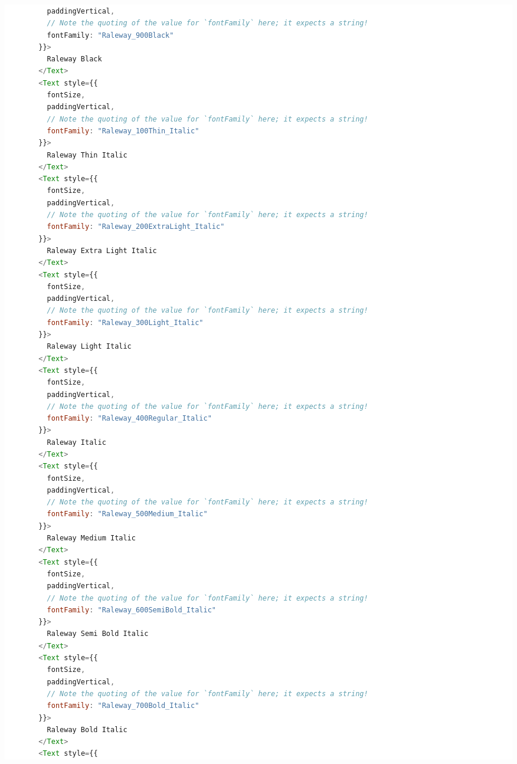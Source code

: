 ```js
          paddingVertical,
          // Note the quoting of the value for `fontFamily` here; it expects a string!
          fontFamily: "Raleway_900Black"
        }}>
          Raleway Black
        </Text>
        <Text style={{
          fontSize,
          paddingVertical,
          // Note the quoting of the value for `fontFamily` here; it expects a string!
          fontFamily: "Raleway_100Thin_Italic"
        }}>
          Raleway Thin Italic
        </Text>
        <Text style={{
          fontSize,
          paddingVertical,
          // Note the quoting of the value for `fontFamily` here; it expects a string!
          fontFamily: "Raleway_200ExtraLight_Italic"
        }}>
          Raleway Extra Light Italic
        </Text>
        <Text style={{
          fontSize,
          paddingVertical,
          // Note the quoting of the value for `fontFamily` here; it expects a string!
          fontFamily: "Raleway_300Light_Italic"
        }}>
          Raleway Light Italic
        </Text>
        <Text style={{
          fontSize,
          paddingVertical,
          // Note the quoting of the value for `fontFamily` here; it expects a string!
          fontFamily: "Raleway_400Regular_Italic"
        }}>
          Raleway Italic
        </Text>
        <Text style={{
          fontSize,
          paddingVertical,
          // Note the quoting of the value for `fontFamily` here; it expects a string!
          fontFamily: "Raleway_500Medium_Italic"
        }}>
          Raleway Medium Italic
        </Text>
        <Text style={{
          fontSize,
          paddingVertical,
          // Note the quoting of the value for `fontFamily` here; it expects a string!
          fontFamily: "Raleway_600SemiBold_Italic"
        }}>
          Raleway Semi Bold Italic
        </Text>
        <Text style={{
          fontSize,
          paddingVertical,
          // Note the quoting of the value for `fontFamily` here; it expects a string!
          fontFamily: "Raleway_700Bold_Italic"
        }}>
          Raleway Bold Italic
        </Text>
        <Text style={{
```